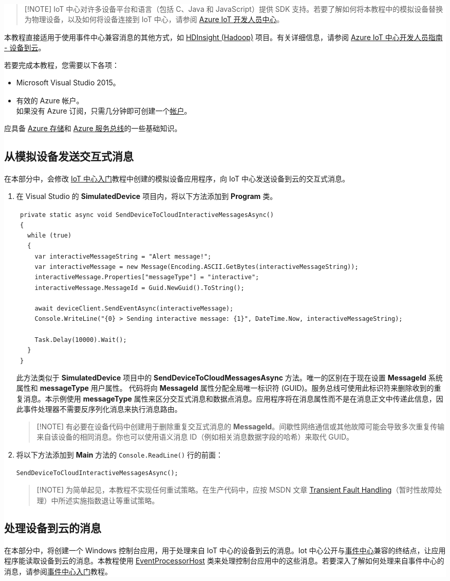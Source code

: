 > [!NOTE] IoT 中心对许多设备平台和语言（包括 C、Java 和 JavaScript）提供 SDK 支持。若要了解如何将本教程中的模拟设备替换为物理设备，以及如何将设备连接到 IoT 中心，请参阅 [Azure IoT 开发人员中心]。

本教程直接适用于使用事件中心兼容消息的其他方式，如 [HDInsight (Hadoop)] 项目。有关详细信息，请参阅 [Azure IoT 中心开发人员指南 - 设备到云]。

若要完成本教程，您需要以下各项：

+ Microsoft Visual Studio 2015。

+ 有效的 Azure 帐户。<br/>如果没有 Azure 订阅，只需几分钟即可创建一个[帐户](https://www.azure.cn/pricing/1rmb-trial/)。

应具备 [Azure 存储]和 [Azure 服务总线]的一些基础知识。

## 从模拟设备发送交互式消息

在本部分中，会修改 [IoT 中心入门]教程中创建的模拟设备应用程序，向 IoT 中心发送设备到云的交互式消息。

1. 在 Visual Studio 的 **SimulatedDevice** 项目内，将以下方法添加到 **Program** 类。

	    private static async void SendDeviceToCloudInteractiveMessagesAsync()
	    {
	      while (true)
	      {
	        var interactiveMessageString = "Alert message!";
	        var interactiveMessage = new Message(Encoding.ASCII.GetBytes(interactiveMessageString));
	        interactiveMessage.Properties["messageType"] = "interactive";
	        interactiveMessage.MessageId = Guid.NewGuid().ToString();

	        await deviceClient.SendEventAsync(interactiveMessage);
	        Console.WriteLine("{0} > Sending interactive message: {1}", DateTime.Now, interactiveMessageString);

	        Task.Delay(10000).Wait();
	      }
	    }
    
    此方法类似于 **SimulatedDevice** 项目中的 **SendDeviceToCloudMessagesAsync** 方法。唯一的区别在于现在设置 **MessageId** 系统属性和 **messageType** 用户属性。
    代码将向 **MessageId** 属性分配全局唯一标识符 (GUID)。服务总线可使用此标识符来删除收到的重复消息。本示例使用 **messageType** 属性来区分交互式消息和数据点消息。应用程序将在消息属性而不是在消息正文中传递此信息，因此事件处理器不需要反序列化消息来执行消息路由。

    > [!NOTE] 有必要在设备代码中创建用于删除重复交互式消息的 **MessageId**。间歇性网络通信或其他故障可能会导致多次重复传输来自该设备的相同消息。你也可以使用语义消息 ID（例如相关消息数据字段的哈希）来取代 GUID。

2. 将以下方法添加到 **Main** 方法的 `Console.ReadLine()` 行的前面：

    `
	    SendDeviceToCloudInteractiveMessagesAsync();
    `

    > [!NOTE] 为简单起见，本教程不实现任何重试策略。在生产代码中，应按 MSDN 文章 [Transient Fault Handling]（暂时性故障处理）中所述实施指数退让等重试策略。

## 处理设备到云的消息

在本部分中，将创建一个 Windows 控制台应用，用于处理来自 IoT 中心的设备到云的消息。Iot 中心公开与[事件中心]兼容的终结点，让应用程序能读取设备到云的消息。本教程使用 [EventProcessorHost] 类来处理控制台应用中的这些消息。若要深入了解如何处理来自事件中心的消息，请参阅[事件中心入门]教程。


[50]: ./media/iot-hub-csharp-csharp-process-d2c/run1.png
[10]: ./media/iot-hub-csharp-csharp-process-d2c/create-identity-csharp1.png
[30]: ./media/iot-hub-csharp-csharp-process-d2c/createqueue2.png
[31]: ./media/iot-hub-csharp-csharp-process-d2c/createqueue3.png
[32]: ./media/iot-hub-csharp-csharp-process-d2c/createqueue4.png
[Azure Blob 存储]: ../storage/storage-dotnet-how-to-use-blobs.md
[HDInsight (Hadoop)]: ../hdinsight/index.md/
[Service Bus Queue]: ../service-bus-messaging/service-bus-dotnet-get-started-with-queues.md
[服务总线队列]: ../service-bus-messaging/service-bus-dotnet-get-started-with-queues.md
[Azure IoT 中心开发人员指南 - 设备到云]: ./iot-hub-devguide-messaging.md
[Azure 存储]: ../storage/index.md/
[Azure 服务总线]: ../service-bus/index.md/
[IoT 中心开发人员指南]: ./iot-hub-devguide.md
[IoT 中心入门]: ./iot-hub-csharp-csharp-getstarted.md
[Azure IoT 开发人员中心]: /develop/iot
[lnk-service-fabric]: ../service-fabric/index.md/
[lnk-stream-analytics]: ../stream-analytics/index.md/
[lnk-event-hubs]: ../event-hubs/index.md/
[Transient Fault Handling]: https://msdn.microsoft.com/zh-cn/library/hh675232.aspx
[关于 About Azure 存储]: ../storage/storage-create-storage-account.md#create-a-storage-account
[事件中心入门]: ../event-hubs/event-hubs-csharp-ephcs-getstarted.md
[Azure 存储可缩放性指导原则]: ../storage/storage-scalability-targets.md
[Azure Block Blobs]: https://msdn.microsoft.com/zh-cn/library/azure/ee691964.aspx
[事件中心]: ../event-hubs/event-hubs-overview.md
[EventProcessorHost]: http://msdn.microsoft.com/zh-cn/library/azure/microsoft.servicebus.messaging.eventprocessorhost(v=azure.95).aspx
[Event Hubs Programming Guide]: ../event-hubs/event-hubs-programming-guide.md
[Transient Fault Handling]: https://msdn.microsoft.com/zh-cn/library/hh680901(v=pandp.50).aspx
[Build multi-tier applications with Service Bus]: ../service-bus-messaging/service-bus-dotnet-multi-tier-app-using-service-bus-queues.md
[lnk-classic-portal]: https://manage.windowsazure.cn
[lnk-c2d]: ./iot-hub-csharp-csharp-process-d2c.md
[lnk-suite]: ../iot-suite/index.md/